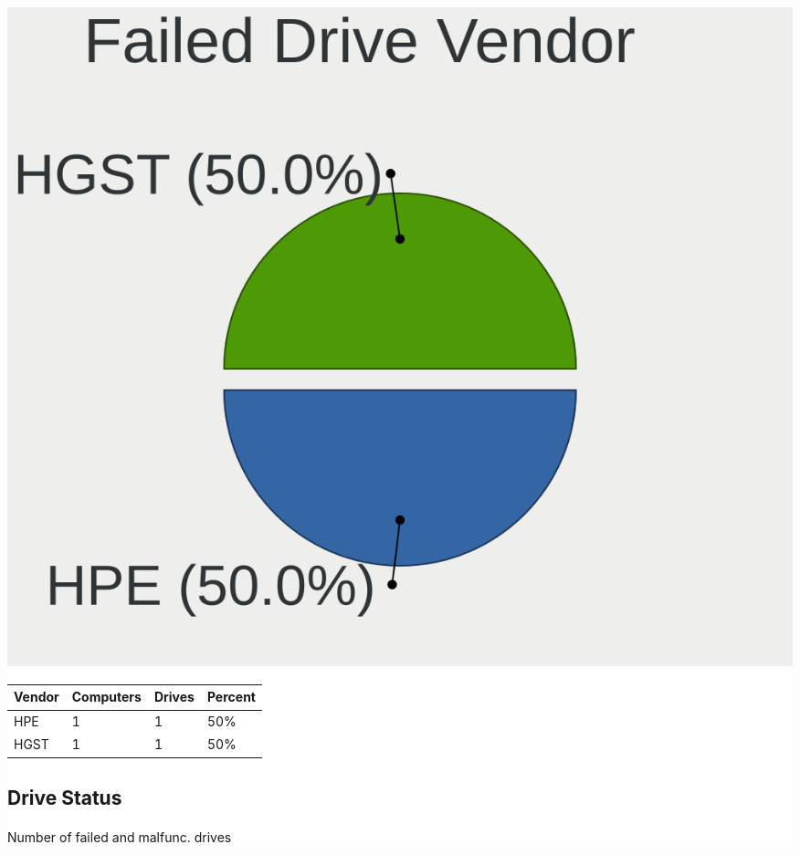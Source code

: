 ![Failed Drive Vendor](./images/pie_chart_bsd/drive_failed_vendor.svg)


| Vendor | Computers | Drives | Percent |
|--------|-----------|--------|---------|
| HPE    | 1         | 1      | 50%     |
| HGST   | 1         | 1      | 50%     |

Drive Status
------------

Number of failed and malfunc. drives
